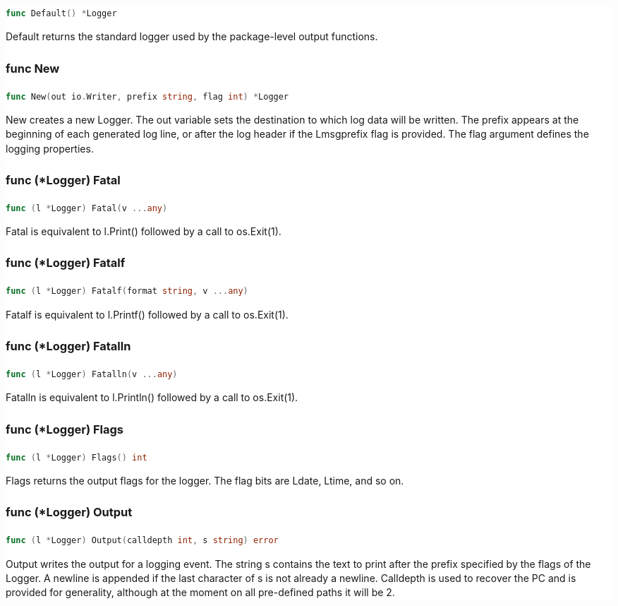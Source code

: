 ```go
func Default() *Logger
```

Default returns the standard logger used by the package-level output
functions.

### func New 

```go
func New(out io.Writer, prefix string, flag int) *Logger
```

New creates a new Logger. The out variable sets the destination to which
log data will be written. The prefix appears at the beginning of each
generated log line, or after the log header if the Lmsgprefix flag is
provided. The flag argument defines the logging properties.

### func (\*Logger) Fatal 

```go
func (l *Logger) Fatal(v ...any)
```

Fatal is equivalent to l.Print() followed by a call to os.Exit(1).

### func (\*Logger) Fatalf 

```go
func (l *Logger) Fatalf(format string, v ...any)
```

Fatalf is equivalent to l.Printf() followed by a call to os.Exit(1).

### func (\*Logger) Fatalln 

```go
func (l *Logger) Fatalln(v ...any)
```

Fatalln is equivalent to l.Println() followed by a call to os.Exit(1).

### func (\*Logger) Flags 

```go
func (l *Logger) Flags() int
```

Flags returns the output flags for the logger. The flag bits are Ldate,
Ltime, and so on.

### func (\*Logger) Output 

```go
func (l *Logger) Output(calldepth int, s string) error
```

Output writes the output for a logging event. The string s contains the
text to print after the prefix specified by the flags of the Logger. A
newline is appended if the last character of s is not already a newline.
Calldepth is used to recover the PC and is provided for generality,
although at the moment on all pre-defined paths it will be 2.
